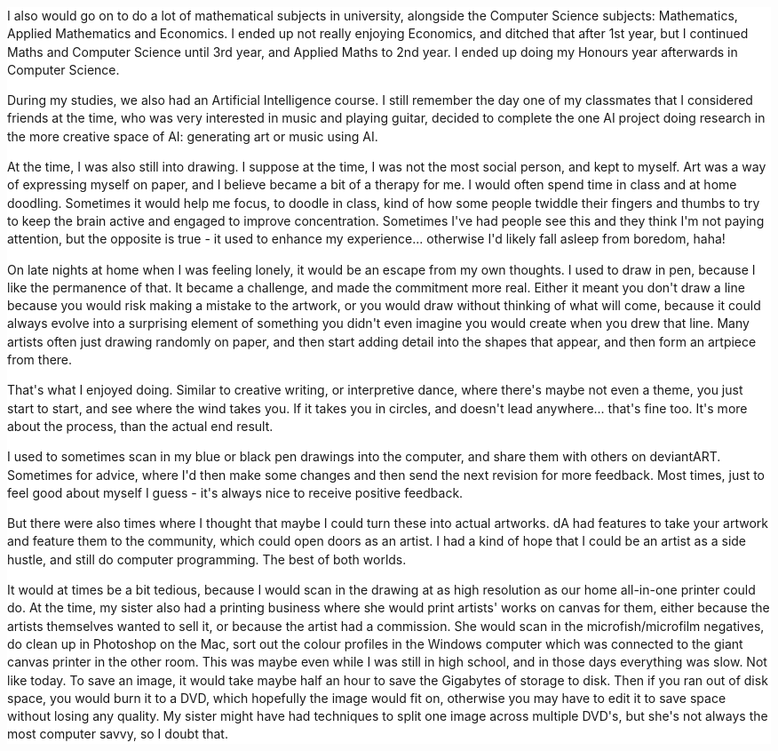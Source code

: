 I also would go on to do a lot of mathematical subjects in university, alongside the Computer Science subjects: Mathematics, Applied Mathematics and Economics. I ended up not really enjoying Economics, and ditched that after 1st year, but I continued Maths and Computer Science until 3rd year, and Applied Maths to 2nd year. I ended up doing my Honours year afterwards in Computer Science.

During my studies, we also had an Artificial Intelligence course.
I still remember the day one of my classmates that I considered friends at the time, who was very interested in music and playing guitar, decided to complete the one AI project doing research in the more creative space of AI: generating art or music using AI.

At the time, I was also still into drawing. I suppose at the time, I was not the most social person, and kept to myself.
Art was a way of expressing myself on paper, and I believe became a bit of a therapy for me.
I would often spend time in class and at home doodling.
Sometimes it would help me focus, to doodle in class, kind of how some people twiddle their fingers and thumbs to try to keep the brain active and engaged to improve concentration.
Sometimes I've had people see this and they think I'm not paying attention, but the opposite is true - it used to enhance my experience... otherwise I'd likely fall asleep from boredom, haha!

On late nights at home when I was feeling lonely, it would be an escape from my own thoughts.
I used to draw in pen, because I like the permanence of that.
It became a challenge, and made the commitment more real.
Either it meant you don't draw a line because you would risk making a mistake to the artwork,
or you would draw without thinking of what will come, because it could always evolve into a surprising element of something you didn't even imagine you would create when you drew that line.
Many artists often just drawing randomly on paper, and then start adding detail into the shapes that appear, and then form an artpiece from there.

That's what I enjoyed doing.
Similar to creative writing, or interpretive dance, where there's maybe not even a theme, you just start to start, and see where the wind takes you.
If it takes you in circles, and doesn't lead anywhere... that's fine too.
It's more about the process, than the actual end result.

I used to sometimes scan in my blue or black pen drawings into the computer, and share them with others on deviantART.
Sometimes for advice, where I'd then make some changes and then send the next revision for more feedback.
Most times, just to feel good about myself I guess - it's always nice to receive positive feedback.

But there were also times where I thought that maybe I could turn these into actual artworks.
dA had features to take your artwork and feature them to the community, which could open doors as an artist.
I had a kind of hope that I could be an artist as a side hustle, and still do computer programming.
The best of both worlds.

It would at times be a bit tedious, because I would scan in the drawing at as high resolution as our home all-in-one printer could do.
At the time, my sister also had a printing business where she would print artists' works on canvas for them, either because the artists themselves
wanted to sell it, or because the artist had a commission. She would scan in the microfish/microfilm negatives, do clean up in Photoshop on the Mac,
sort out the colour profiles in the Windows computer which was connected to the giant canvas printer in the other room. This was maybe even while I was still in high school, and in those days everything was slow. Not like today. To save an image, it would take maybe half an hour to save the Gigabytes of storage to disk. Then if you ran out of disk space, you would burn it to a DVD, which hopefully the image would fit on, otherwise you may have to edit it to save space without losing any quality. My sister might have had techniques to split one image across multiple DVD's, but she's not always the most computer savvy, so I doubt that.
